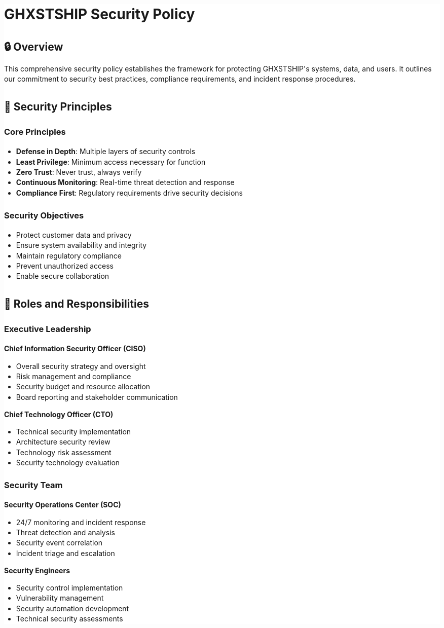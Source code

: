 # GHXSTSHIP Security Policy

## 🔒 Overview

This comprehensive security policy establishes the framework for protecting GHXSTSHIP's systems, data, and users. It outlines our commitment to security best practices, compliance requirements, and incident response procedures.

## 🎯 Security Principles

### Core Principles
- **Defense in Depth**: Multiple layers of security controls
- **Least Privilege**: Minimum access necessary for function
- **Zero Trust**: Never trust, always verify
- **Continuous Monitoring**: Real-time threat detection and response
- **Compliance First**: Regulatory requirements drive security decisions

### Security Objectives
- Protect customer data and privacy
- Ensure system availability and integrity
- Maintain regulatory compliance
- Prevent unauthorized access
- Enable secure collaboration

## 👥 Roles and Responsibilities

### Executive Leadership
**Chief Information Security Officer (CISO)**
- Overall security strategy and oversight
- Risk management and compliance
- Security budget and resource allocation
- Board reporting and stakeholder communication

**Chief Technology Officer (CTO)**
- Technical security implementation
- Architecture security review
- Technology risk assessment
- Security technology evaluation

### Security Team
**Security Operations Center (SOC)**
- 24/7 monitoring and incident response
- Threat detection and analysis
- Security event correlation
- Incident triage and escalation

**Security Engineers**
- Security control implementation
- Vulnerability management
- Security automation development
- Technical security assessments
